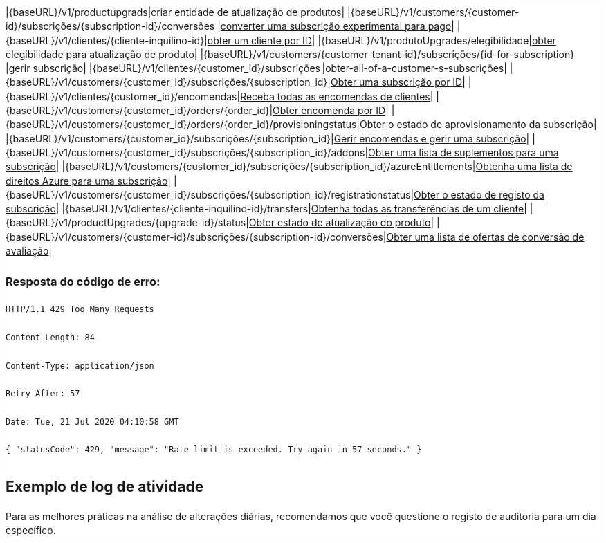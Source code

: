 |{baseURL}/v1/productupgrads|[criar entidade de atualização de produtos](create-product-upgrade-entity.md)|
|{baseURL}/v1/customers/{customer-id}/subscrições/{subscription-id}/conversões |[converter uma subscrição experimental para pago](convert-a-trial-subscription-to-paid.md)|
|{baseURL}/v1/clientes/{cliente-inquilino-id}|[obter um cliente por ID](get-a-customer-by-id.md)|
|{baseURL}/v1/produtoUpgrades/elegibilidade|[obter elegibilidade para atualização de produto](get-eligibility-for-product-upgrade.md)|
|{baseURL}/v1/customers/{customer-tenant-id}/subscrições/{id-for-subscription} |[gerir subscrição](manage-orders.md#manage-a-subscription)|
|{baseURL}/v1/clientes/{customer_id}/subscrições |[obter-all-of-a-customer-s-subscrições](get-all-of-a-customer-s-subscriptions.md)|
|{baseURL}/v1/customers/{customer_id}/subscrições/{subscription_id}|[Obter uma subscrição por ID](get-a-subscription-by-id.md)|
|{baseURL}/v1/clientes/{customer_id}/encomendas|[Receba todas as encomendas de clientes](get-all-of-a-customer-s-orders.md)|
|{baseURL}/v1/customers/{customer_id}/orders/{order_id}|[Obter encomenda por ID](get-an-order-by-id.md)|
|{baseURL}/v1/customers/{customer_id}/orders/{order_id}/provisioningstatus|[Obter o estado de aprovisionamento da subscrição](get-subscription-provisioning-status.md)|
|{baseURL}/v1/customers/{customer_id}/subscrições/{subscription_id}|[Gerir encomendas e gerir uma subscrição](manage-orders.md#manage-a-subscription)|
|{baseURL}/v1/customers/{customer_id}/subscrições/{subscription_id}/addons|[Obter uma lista de suplementos para uma subscrição](get-a-list-of-add-ons-for-a-subscription.md)|
|{baseURL}/v1/customers/{customer_id}/subscrições/{subscription_id}/azureEntitlements|[Obtenha uma lista de direitos Azure para uma subscrição](get-a-list-of-azure-entitlements-for-subscription.md)|
|{baseURL}/v1/customers/{customer_id}/subscrições/{subscription_id}/registrationstatus|[Obter o estado de registo da subscrição](get-subscription-registration-status.md)|
|{baseURL}/v1/clientes/{cliente-inquilino-id}/transfers|[Obtenha todas as transferências de um cliente](get-all-of-a-customer-s-transfers.md)|
|{baseURL}/v1/productUpgrades/{upgrade-id}/status|[Obter estado de atualização do produto](get-product-upgrade-status.md)|
|{baseURL}/v1/customers/{customer-id}/subscrições/{subscription-id}/conversões|[Obter uma lista de ofertas de conversão de avaliação](get-a-list-of-trial-conversion-offers.md)|


### <a name="error-code-response"></a>Resposta do código de erro:
```http
HTTP/1.1 429 Too Many Requests 

Content-Length: 84 

Content-Type: application/json 

Retry-After: 57 

Date: Tue, 21 Jul 2020 04:10:58 GMT 

{ "statusCode": 429, "message": "Rate limit is exceeded. Try again in 57 seconds." } 
```

## <a name="example-of-activity-log"></a>Exemplo de log de atividade

Para as melhores práticas na análise de alterações diárias, recomendamos que você questione o registo de auditoria para um dia específico. 

